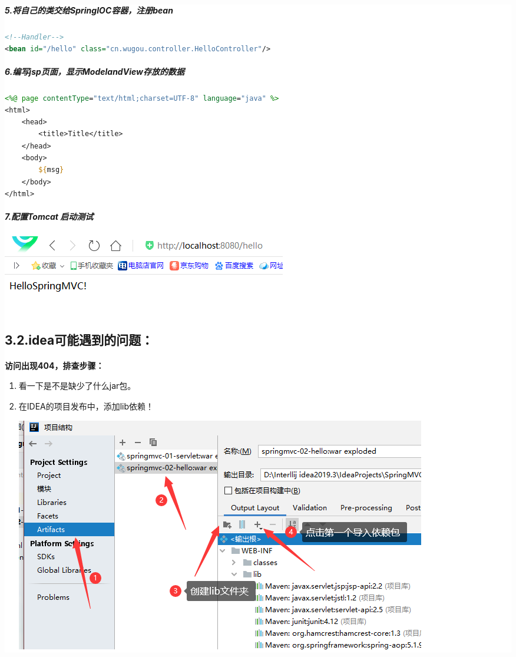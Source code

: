 ##### 5.将自己的类交给SpringIOC容器，注册bean

```xml
<!--Handler-->
<bean id="/hello" class="cn.wugou.controller.HelloController"/>
```

##### 6.编写jsp页面，显示ModelandView存放的数据

```jsp
<%@ page contentType="text/html;charset=UTF-8" language="java" %>
<html>
    <head>
        <title>Title</title>
    </head>
    <body>
        ${msg}
    </body>
</html>
```

##### 7.配置Tomcat 启动测试

![image-20200115170606918](https://github.com/z011009/SpringMVC/blob/master/images/image-20200115170606918.png)

## **3.2.idea可能遇到的问题：**

**访问出现404，排查步骤：**

1. 看一下是不是缺少了什么jar包。

2. 在IDEA的项目发布中，添加lib依赖！

   ![image-20200115171111329](https://github.com/z011009/SpringMVC/blob/master/images/image-20200115171111329.png)

